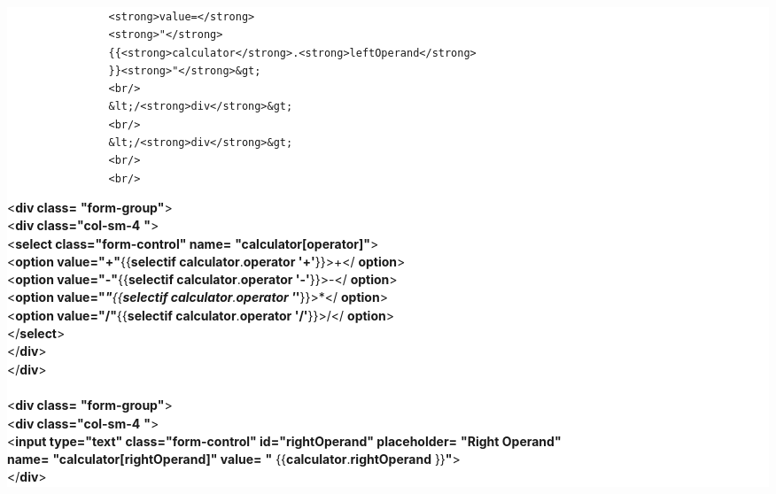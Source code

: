                     <strong>value=</strong>
                    <strong>"</strong>
                    {{<strong>calculator</strong>.<strong>leftOperand</strong>
                    }}<strong>"</strong>&gt;
                    <br/>
                    &lt;/<strong>div</strong>&gt;
                    <br/>
                    &lt;/<strong>div</strong>&gt;
                    <br/>
                    <br/>
&lt;<strong>div </strong><strong>class=</strong>                    <strong>"form-group"</strong>&gt;
                    <br/>
&lt;<strong>div </strong><strong>class=</strong><strong>"</strong><strong>col-sm-4</strong>                    <strong> "</strong>&gt;
                    <br/>
&lt;<strong>select </strong><strong>class=</strong><strong>"form-control" </strong><strong>name=</strong>                    <strong>"calculator[operator]"</strong>&gt;
                    <br/>
&lt;<strong>option </strong><strong>value=</strong><strong>"+"</strong>{{<strong>selectif calculator</strong>.<strong>operator </strong><strong>'+'</strong>}}&gt;+&lt;/                    <strong>option</strong>&gt;
                    <br/>
&lt;<strong>option </strong><strong>value=</strong><strong>"-"</strong>{{<strong>selectif calculator</strong>.<strong>operator </strong><strong>'-'</strong>}}&gt;-&lt;/                    <strong>option</strong>&gt;
                    <br/>
&lt;<strong>option </strong><strong>value=</strong><strong>"*"</strong>{{<strong>selectif calculator</strong>.<strong>operator </strong><strong>'*'</strong>}}&gt;*&lt;/                    <strong>option</strong>&gt;
                    <br/>
&lt;<strong>option </strong><strong>value=</strong><strong>"/"</strong>{{<strong>selectif calculator</strong>.<strong>operator </strong><strong>'/'</strong>}}&gt;/&lt;/                    <strong>option</strong>&gt;
                    <br/>
                    &lt;/<strong>select</strong>&gt;
                    <br/>
                    &lt;/<strong>div</strong>&gt;
                    <br/>
                    &lt;/<strong>div</strong>&gt;
                    <br/>
                    <br/>
&lt;<strong>div </strong><strong>class=</strong>                    <strong>"form-group"</strong>&gt;
                    <br/>
&lt;<strong>div </strong><strong>class=</strong><strong>"</strong><strong>col-sm-4</strong>                    <strong> "</strong>&gt;
                    <br/>
&lt;<strong>input </strong><strong>type=</strong><strong>"text" </strong><strong>class=</strong><strong>"form-control" </strong><strong>id=</strong><strong>"rightOperand" </strong>                    <strong>placeholder=</strong>
                    <strong>
                        "Right Operand"
                        <br/>
                    </strong>
                    <strong>name=</strong>
                    <strong>"calculator[rightOperand]" </strong>
                    <strong>value=</strong>
                    <strong>"</strong>
                    {{<strong>calculator</strong>.<strong>rightOperand</strong>
                    }}<strong>"</strong>&gt;
                    <br/>
                    &lt;/<strong>div</strong>&gt;
                    <br/>